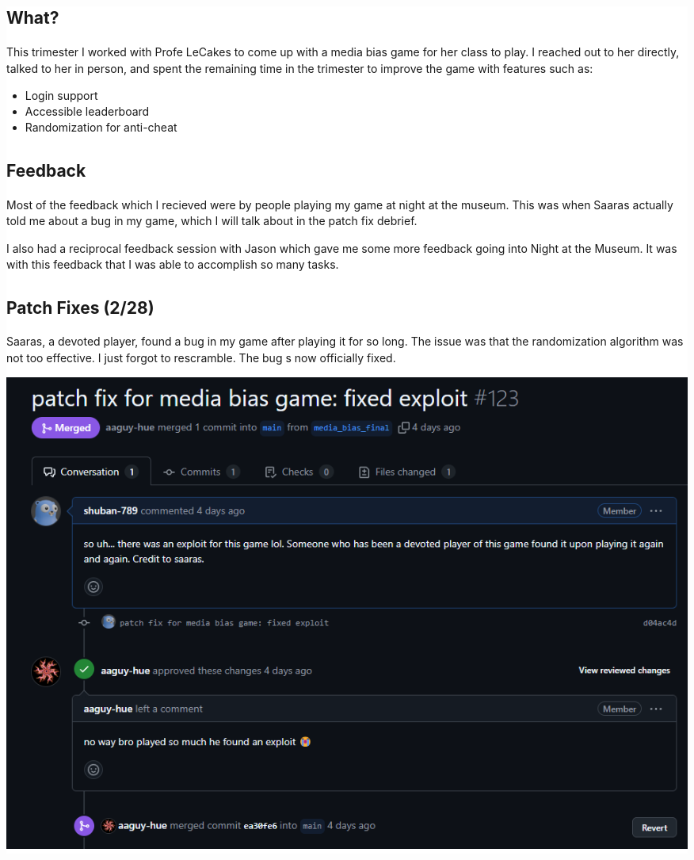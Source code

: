 ## What?

This trimester I worked with Profe LeCakes to come up with a media bias game for her class to play. I reached out to her directly, talked to her in person, and spent the remaining time in the trimester to improve the game with features such as:

- Login support
- Accessible leaderboard
- Randomization for anti-cheat

## Feedback

Most of the feedback which I recieved were by people playing my game at night at the museum. This was when Saaras actually told me about a bug in my game, which I will talk about in the patch fix debrief.

I also had a reciprocal feedback session with Jason which gave me some more feedback going into Night at the Museum. It was with this feedback that I was able to accomplish so many tasks.

## Patch Fixes (2/28)

Saaras, a devoted player, found a bug in my game after playing it for so long. The issue was that the randomization algorithm was not too effective. I just forgot to rescramble. The bug s now officially fixed.

![patch](image-9.png)
